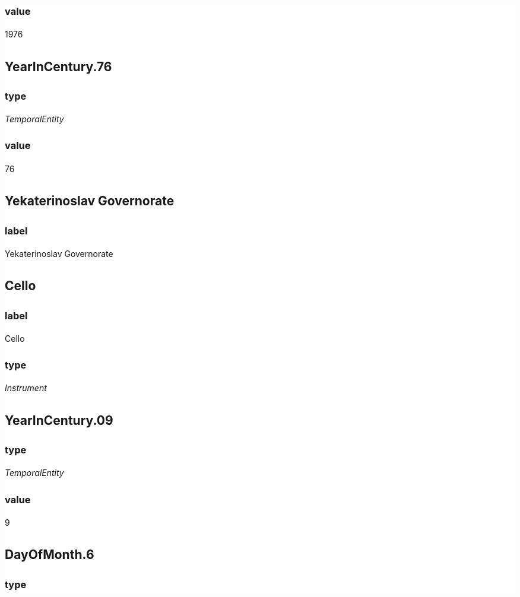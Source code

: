 ### value


1976

## YearInCentury.76

### type


*TemporalEntity*

### value


76

## Yekaterinoslav Governorate

### label


Yekaterinoslav Governorate

## Cello

### label


Cello

### type


*Instrument*

## YearInCentury.09

### type


*TemporalEntity*

### value


9

## DayOfMonth.6

### type

